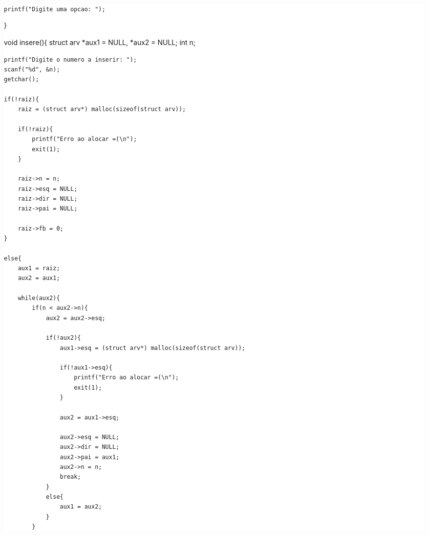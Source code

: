     printf("Digite uma opcao: ");

}

void insere(){
    struct arv *aux1 = NULL, *aux2 = NULL;
    int n;

    printf("Digite o numero a inserir: ");
    scanf("%d", &n);
    getchar();

    if(!raiz){
        raiz = (struct arv*) malloc(sizeof(struct arv));

        if(!raiz){
            printf("Erro ao alocar =(\n");
            exit(1);
        }

        raiz->n = n;
        raiz->esq = NULL;
        raiz->dir = NULL;
        raiz->pai = NULL;

        raiz->fb = 0;
    }

    else{
        aux1 = raiz;
        aux2 = aux1;

        while(aux2){
            if(n < aux2->n){
                aux2 = aux2->esq;

                if(!aux2){
                    aux1->esq = (struct arv*) malloc(sizeof(struct arv));

                    if(!aux1->esq){
                        printf("Erro ao alocar =(\n");
                        exit(1);
                    }

                    aux2 = aux1->esq;

                    aux2->esq = NULL;
                    aux2->dir = NULL;
                    aux2->pai = aux1;
                    aux2->n = n;
                    break;
                }
                else{
                    aux1 = aux2;
                }
            }
